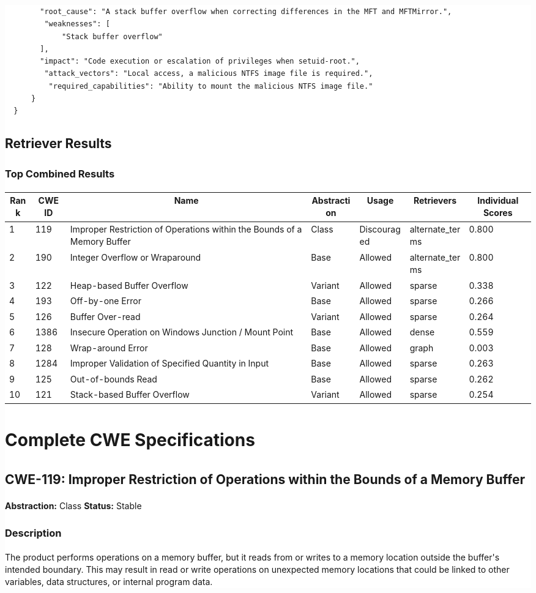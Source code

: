 ```
        "root_cause": "A stack buffer overflow when correcting differences in the MFT and MFTMirror.",
         "weaknesses": [
             "Stack buffer overflow"
        ],
        "impact": "Code execution or escalation of privileges when setuid-root.",
         "attack_vectors": "Local access, a malicious NTFS image file is required.",
          "required_capabilities": "Ability to mount the malicious NTFS image file."
      }
  }
```

## Retriever Results

### Top Combined Results

| Rank | CWE ID | Name | Abstraction | Usage  | Retrievers | Individual Scores |
|------|--------|------|-------------|-------|------------|-------------------|
| 1 | 119 | Improper Restriction of Operations within the Bounds of a Memory Buffer | Class | Discouraged | alternate_terms | 0.800 |
| 2 | 190 | Integer Overflow or Wraparound | Base | Allowed | alternate_terms | 0.800 |
| 3 | 122 | Heap-based Buffer Overflow | Variant | Allowed | sparse | 0.338 |
| 4 | 193 | Off-by-one Error | Base | Allowed | sparse | 0.266 |
| 5 | 126 | Buffer Over-read | Variant | Allowed | sparse | 0.264 |
| 6 | 1386 | Insecure Operation on Windows Junction / Mount Point | Base | Allowed | dense | 0.559 |
| 7 | 128 | Wrap-around Error | Base | Allowed | graph | 0.003 |
| 8 | 1284 | Improper Validation of Specified Quantity in Input | Base | Allowed | sparse | 0.263 |
| 9 | 125 | Out-of-bounds Read | Base | Allowed | sparse | 0.262 |
| 10 | 121 | Stack-based Buffer Overflow | Variant | Allowed | sparse | 0.254 |



# Complete CWE Specifications


## CWE-119: Improper Restriction of Operations within the Bounds of a Memory Buffer
**Abstraction:** Class
**Status:** Stable

### Description
The product performs operations on a memory buffer, but it reads from or writes to a memory location outside the buffer's intended boundary. This may result in read or write operations on unexpected memory locations that could be linked to other variables, data structures, or internal program data.

